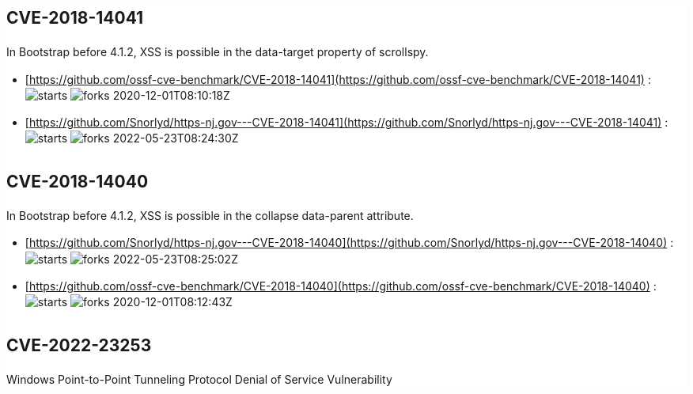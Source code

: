 ## CVE-2018-14041
 In Bootstrap before 4.1.2, XSS is possible in the data-target property of scrollspy.

- [https://github.com/ossf-cve-benchmark/CVE-2018-14041](https://github.com/ossf-cve-benchmark/CVE-2018-14041) :  
![starts](https://img.shields.io/github/stars/ossf-cve-benchmark/CVE-2018-14041.svg) 
![forks](https://img.shields.io/github/forks/ossf-cve-benchmark/CVE-2018-14041.svg) 
2020-12-01T08:10:18Z

- [https://github.com/Snorlyd/https-nj.gov---CVE-2018-14041](https://github.com/Snorlyd/https-nj.gov---CVE-2018-14041) :  
![starts](https://img.shields.io/github/stars/Snorlyd/https-nj.gov---CVE-2018-14041.svg) 
![forks](https://img.shields.io/github/forks/Snorlyd/https-nj.gov---CVE-2018-14041.svg) 
2022-05-23T08:24:30Z

## CVE-2018-14040
 In Bootstrap before 4.1.2, XSS is possible in the collapse data-parent attribute.

- [https://github.com/Snorlyd/https-nj.gov---CVE-2018-14040](https://github.com/Snorlyd/https-nj.gov---CVE-2018-14040) :  
![starts](https://img.shields.io/github/stars/Snorlyd/https-nj.gov---CVE-2018-14040.svg) 
![forks](https://img.shields.io/github/forks/Snorlyd/https-nj.gov---CVE-2018-14040.svg) 
2022-05-23T08:25:02Z

- [https://github.com/ossf-cve-benchmark/CVE-2018-14040](https://github.com/ossf-cve-benchmark/CVE-2018-14040) :  
![starts](https://img.shields.io/github/stars/ossf-cve-benchmark/CVE-2018-14040.svg) 
![forks](https://img.shields.io/github/forks/ossf-cve-benchmark/CVE-2018-14040.svg) 
2020-12-01T08:12:43Z

## CVE-2022-23253
 Windows Point-to-Point Tunneling Protocol Denial of Service Vulnerability

